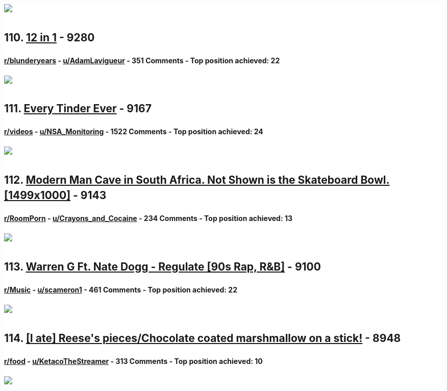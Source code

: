 <a href="https://i.redd.it/ixr0i3hs30pz.jpg"><img src="https://a.thumbs.redditmedia.com/WPXvOBuLnooowtklt-EwHPjgXb1yjplCaiaNM2jaZj4.jpg"></img></a>

## 110. [12 in 1](http://reddit.com/r/blunderyears/comments/73fl9r/12_in_1/) - 9280
#### [r/blunderyears](http://reddit.com/r/blunderyears) - [u/AdamLavigueur](http://reddit.com/u/AdamLavigueur) - 351 Comments - Top position achieved: 22

<a href="https://i.redd.it/mmojio5aj1pz.jpg"><img src="https://b.thumbs.redditmedia.com/QvAMI769y94wCHJFQPfea6hlivL7DQTlWbvbjHPobpA.jpg"></img></a>

## 111. [Every Tinder Ever](http://reddit.com/r/videos/comments/73eg6v/every_tinder_ever/) - 9167
#### [r/videos](http://reddit.com/r/videos) - [u/NSA_Monitoring](http://reddit.com/u/NSA_Monitoring) - 1522 Comments - Top position achieved: 24

<a href="https://www.youtube.com/watch?v=c3JbJmXInOs&amp;t=4s"><img src="https://a.thumbs.redditmedia.com/5FTR5KbCe8x8iYGeAe1qaMtJQQNfc144Nan2gOO9tA0.jpg"></img></a>

## 112. [Modern Man Cave in South Africa. Not Shown is the Skateboard Bowl. [1499x1000]](http://reddit.com/r/RoomPorn/comments/73h9p0/modern_man_cave_in_south_africa_not_shown_is_the/) - 9143
#### [r/RoomPorn](http://reddit.com/r/RoomPorn) - [u/Crayons_and_Cocaine](http://reddit.com/u/Crayons_and_Cocaine) - 234 Comments - Top position achieved: 13

<a href="https://i.redd.it/4mh86l00x2pz.jpg"><img src="https://b.thumbs.redditmedia.com/aMDeGpLpwg5oP1B5ZYcs5ORXJZ7u8jNhrb7xrbxzUCY.jpg"></img></a>

## 113. [Warren G Ft. Nate Dogg - Regulate [90s Rap, R&amp;B]](http://reddit.com/r/Music/comments/73fua0/warren_g_ft_nate_dogg_regulate_90s_rap_rb/) - 9100
#### [r/Music](http://reddit.com/r/Music) - [u/scameron1](http://reddit.com/u/scameron1) - 461 Comments - Top position achieved: 22

<a href="https://www.youtube.com/watch?v=eiWClZrJSZY"><img src="image"></img></a>

## 114. [[I ate] Reese's pieces/Chocolate coated marshmallow on a stick!](http://reddit.com/r/food/comments/73cine/i_ate_reeses_pieceschocolate_coated_marshmallow/) - 8948
#### [r/food](http://reddit.com/r/food) - [u/KetacoTheStreamer](http://reddit.com/u/KetacoTheStreamer) - 313 Comments - Top position achieved: 10

<a href="https://i.redd.it/owpc5nkomxoz.jpg"><img src="https://b.thumbs.redditmedia.com/z1aF1-tNzaVb0yMXh-YtLk4O7rE_VDIlLS41phVFC2c.jpg"></img></a>
